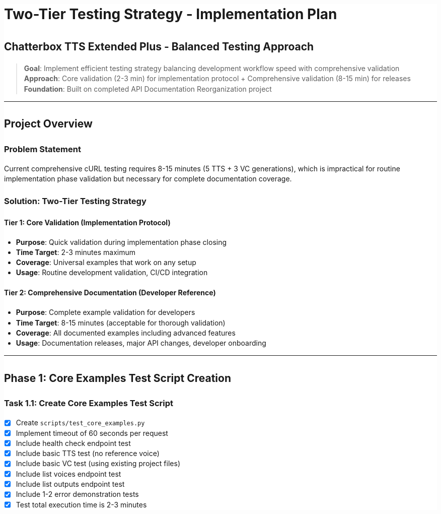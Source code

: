 # Two-Tier Testing Strategy - Implementation Plan
## Chatterbox TTS Extended Plus - Balanced Testing Approach

> **Goal**: Implement efficient testing strategy balancing development workflow speed with comprehensive validation
> **Approach**: Core validation (2-3 min) for implementation protocol + Comprehensive validation (8-15 min) for releases
> **Foundation**: Built on completed API Documentation Reorganization project

---

## **Project Overview**

### **Problem Statement**
Current comprehensive cURL testing requires 8-15 minutes (5 TTS + 3 VC generations), which is impractical for routine implementation phase validation but necessary for complete documentation coverage.

### **Solution: Two-Tier Testing Strategy**

#### **Tier 1: Core Validation (Implementation Protocol)**
- **Purpose**: Quick validation during implementation phase closing
- **Time Target**: 2-3 minutes maximum
- **Coverage**: Universal examples that work on any setup
- **Usage**: Routine development validation, CI/CD integration

#### **Tier 2: Comprehensive Documentation (Developer Reference)**
- **Purpose**: Complete example validation for developers
- **Time Target**: 8-15 minutes (acceptable for thorough validation)
- **Coverage**: All documented examples including advanced features
- **Usage**: Documentation releases, major API changes, developer onboarding

---

## **Phase 1: Core Examples Test Script Creation**

### **Task 1.1: Create Core Examples Test Script**
- [x] Create `scripts/test_core_examples.py`
- [x] Implement timeout of 60 seconds per request
- [x] Include health check endpoint test
- [x] Include basic TTS test (no reference voice)
- [x] Include basic VC test (using existing project files)
- [x] Include list voices endpoint test
- [x] Include list outputs endpoint test
- [x] Include 1-2 error demonstration tests
- [x] Test total execution time is 2-3 minutes
